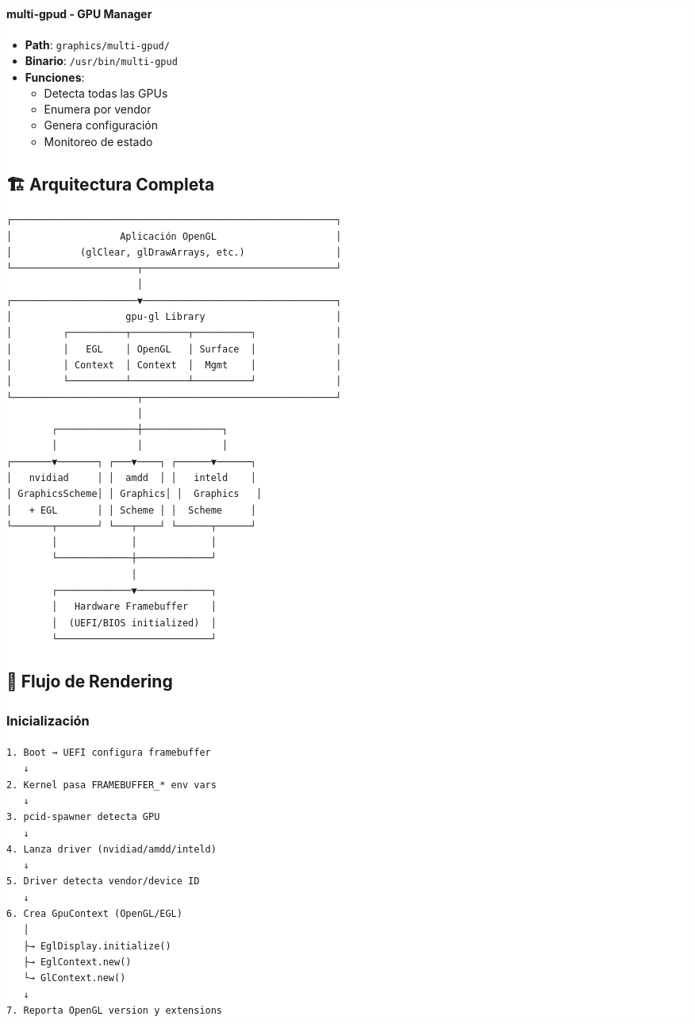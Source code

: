 #### multi-gpud - GPU Manager
- **Path**: `graphics/multi-gpud/`
- **Binario**: `/usr/bin/multi-gpud`
- **Funciones**:
  - Detecta todas las GPUs
  - Enumera por vendor
  - Genera configuración
  - Monitoreo de estado

## 🏗️ Arquitectura Completa

```
┌─────────────────────────────────────────────────────────┐
│                   Aplicación OpenGL                     │
│            (glClear, glDrawArrays, etc.)                │
└──────────────────────┬──────────────────────────────────┘
                       │
┌──────────────────────▼──────────────────────────────────┐
│                    gpu-gl Library                       │
│         ┌──────────┬──────────┬──────────┐              │
│         │   EGL    │ OpenGL   │ Surface  │              │
│         │ Context  │ Context  │  Mgmt    │              │
│         └──────────┴──────────┴──────────┘              │
└──────────────────────┬──────────────────────────────────┘
                       │
        ┌──────────────┼──────────────┐
        │              │              │
┌───────▼───────┐ ┌───▼────┐ ┌──────▼──────┐
│   nvidiad     │ │  amdd  │ │   inteld    │
│ GraphicsScheme│ │ Graphics│ │  Graphics   │
│   + EGL       │ │ Scheme │ │  Scheme     │
└───────┬───────┘ └───┬────┘ └──────┬──────┘
        │             │             │
        └─────────────┼─────────────┘
                      │
        ┌─────────────▼─────────────┐
        │   Hardware Framebuffer    │
        │  (UEFI/BIOS initialized)  │
        └───────────────────────────┘
```

## 🎨 Flujo de Rendering

### Inicialización

```
1. Boot → UEFI configura framebuffer
   ↓
2. Kernel pasa FRAMEBUFFER_* env vars
   ↓
3. pcid-spawner detecta GPU
   ↓
4. Lanza driver (nvidiad/amdd/inteld)
   ↓
5. Driver detecta vendor/device ID
   ↓
6. Crea GpuContext (OpenGL/EGL)
   │
   ├→ EglDisplay.initialize()
   ├→ EglContext.new()
   └→ GlContext.new()
   ↓
7. Reporta OpenGL version y extensions
```